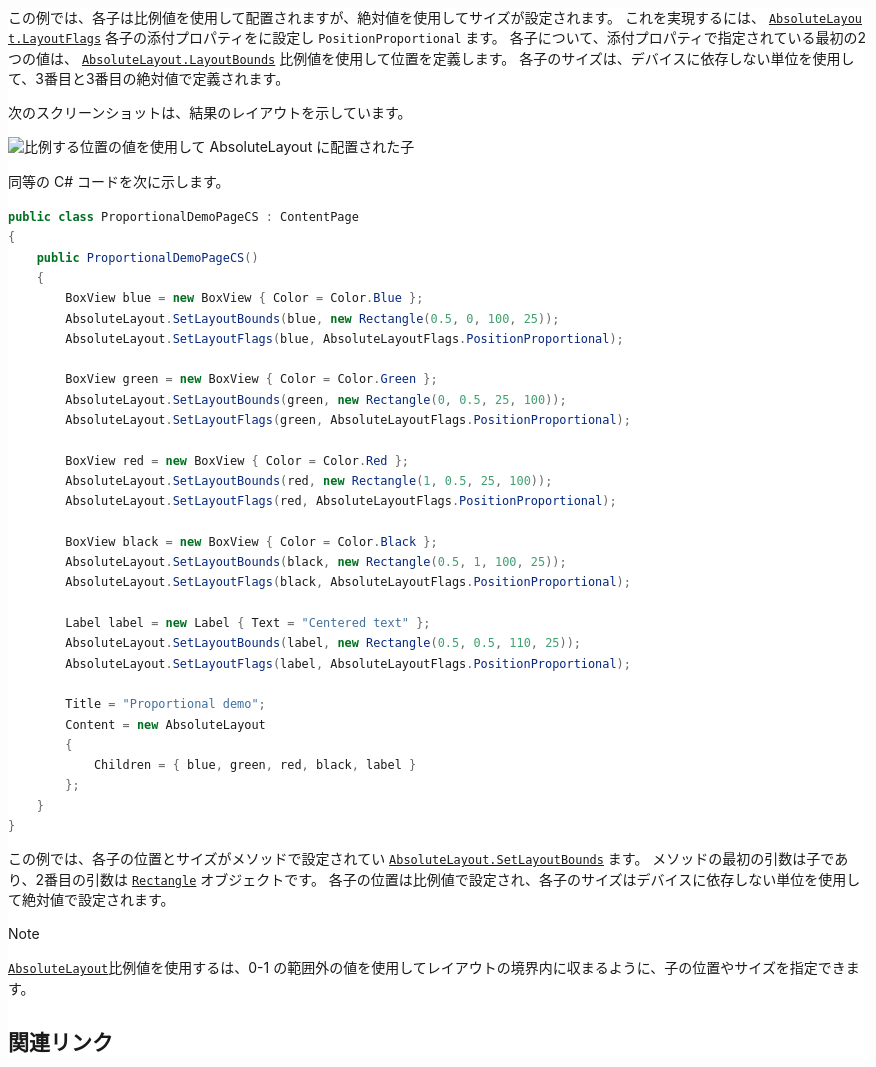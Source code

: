 この例では、各子は比例値を使用して配置されますが、絶対値を使用してサイズが設定されます。 これを実現するには、 [`AbsoluteLayout.LayoutFlags`](xref:Xamarin.Forms.AbsoluteLayout.LayoutFlagsProperty) 各子の添付プロパティをに設定し `PositionProportional` ます。 各子について、添付プロパティで指定されている最初の2つの値は、 [`AbsoluteLayout.LayoutBounds`](xref:Xamarin.Forms.AbsoluteLayout.LayoutBoundsProperty) 比例値を使用して位置を定義します。 各子のサイズは、デバイスに依存しない単位を使用して、3番目と3番目の絶対値で定義されます。

次のスクリーンショットは、結果のレイアウトを示しています。

![比例する位置の値を使用して AbsoluteLayout に配置された子](absolutelayout-images/proportional-position.png)

同等の C# コードを次に示します。

```csharp
public class ProportionalDemoPageCS : ContentPage
{
    public ProportionalDemoPageCS()
    {
        BoxView blue = new BoxView { Color = Color.Blue };
        AbsoluteLayout.SetLayoutBounds(blue, new Rectangle(0.5, 0, 100, 25));
        AbsoluteLayout.SetLayoutFlags(blue, AbsoluteLayoutFlags.PositionProportional);

        BoxView green = new BoxView { Color = Color.Green };
        AbsoluteLayout.SetLayoutBounds(green, new Rectangle(0, 0.5, 25, 100));
        AbsoluteLayout.SetLayoutFlags(green, AbsoluteLayoutFlags.PositionProportional);

        BoxView red = new BoxView { Color = Color.Red };
        AbsoluteLayout.SetLayoutBounds(red, new Rectangle(1, 0.5, 25, 100));
        AbsoluteLayout.SetLayoutFlags(red, AbsoluteLayoutFlags.PositionProportional);

        BoxView black = new BoxView { Color = Color.Black };
        AbsoluteLayout.SetLayoutBounds(black, new Rectangle(0.5, 1, 100, 25));
        AbsoluteLayout.SetLayoutFlags(black, AbsoluteLayoutFlags.PositionProportional);

        Label label = new Label { Text = "Centered text" };
        AbsoluteLayout.SetLayoutBounds(label, new Rectangle(0.5, 0.5, 110, 25));
        AbsoluteLayout.SetLayoutFlags(label, AbsoluteLayoutFlags.PositionProportional);

        Title = "Proportional demo";
        Content = new AbsoluteLayout
        {
            Children = { blue, green, red, black, label }
        };
    }
}
```

この例では、各子の位置とサイズがメソッドで設定されてい [`AbsoluteLayout.SetLayoutBounds`](xref:Xamarin.Forms.AbsoluteLayout.SetLayoutBounds*) ます。 メソッドの最初の引数は子であり、2番目の引数は [`Rectangle`](xref:Xamarin.Forms.Rectangle) オブジェクトです。 各子の位置は比例値で設定され、各子のサイズはデバイスに依存しない単位を使用して絶対値で設定されます。

> [!NOTE]
> [`AbsoluteLayout`](xref:Xamarin.Forms.AbsoluteLayout)比例値を使用するは、0-1 の範囲外の値を使用してレイアウトの境界内に収まるように、子の位置やサイズを指定できます。

## <a name="related-links"></a>関連リンク
